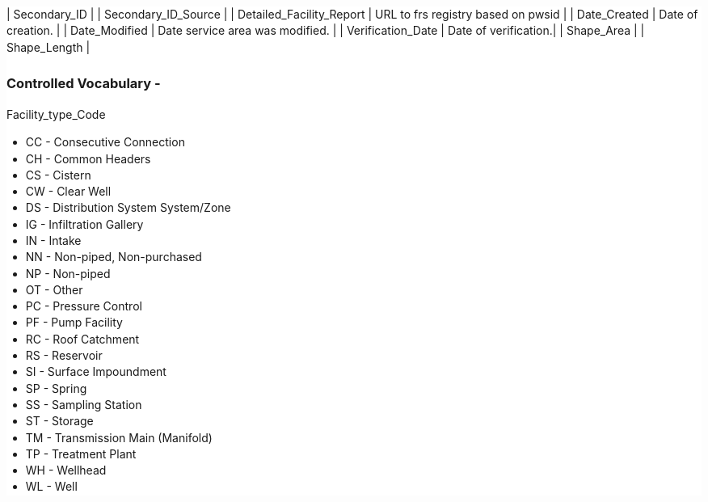 | Secondary_ID    |
| Secondary_ID_Source       |
| Detailed_Facility_Report  | URL to frs registry based on pwsid       |
| Date_Created    |  Date of creation.   |
| Date_Modified   |  Date service area was modified.         |
| Verification_Date         | Date of verification.|
| Shape_Area      |
| Shape_Length    |

### Controlled Vocabulary -

Facility_type_Code

* CC - Consecutive Connection
* CH - Common Headers
* CS - Cistern
* CW - Clear Well
* DS - Distribution System System/Zone
* IG - Infiltration Gallery
* IN - Intake
* NN - Non-piped, Non-purchased
* NP - Non-piped
* OT - Other
* PC - Pressure Control
* PF - Pump Facility
* RC - Roof Catchment
* RS - Reservoir
* SI - Surface Impoundment
* SP - Spring
* SS - Sampling Station
* ST - Storage
* TM - Transmission Main (Manifold)
* TP - Treatment Plant
* WH - Wellhead
* WL - Well

